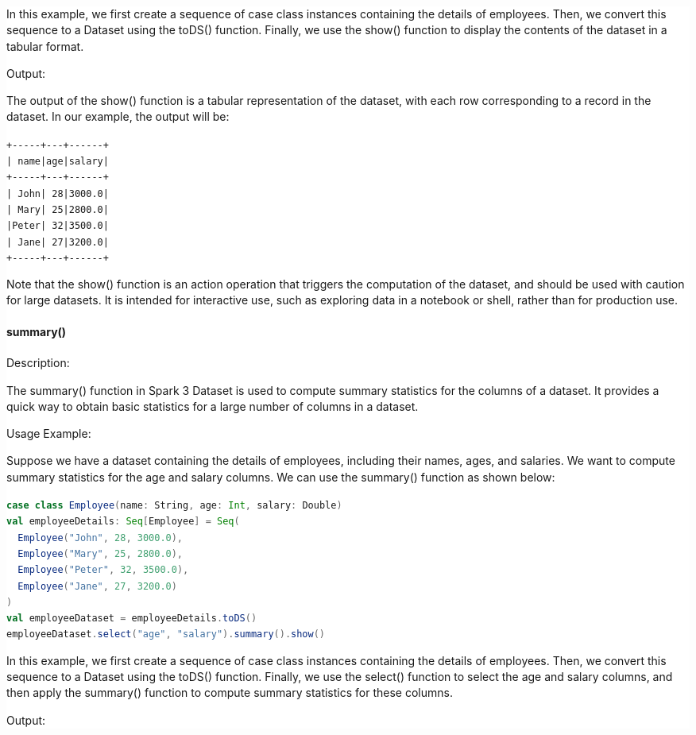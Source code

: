 In this example, we first create a sequence of case class instances containing the details of employees. Then, we convert this sequence to a Dataset using the toDS() function. Finally, we use the show() function to display the contents of the dataset in a tabular format.

Output:

The output of the show() function is a tabular representation of the dataset, with each row corresponding to a record in the dataset. In our example, the output will be:

```
+-----+---+------+
| name|age|salary|
+-----+---+------+
| John| 28|3000.0|
| Mary| 25|2800.0|
|Peter| 32|3500.0|
| Jane| 27|3200.0|
+-----+---+------+
```

Note that the show() function is an action operation that triggers the computation of the dataset, and should be used with caution for large datasets. It is intended for interactive use, such as exploring data in a notebook or shell, rather than for production use.



####  summary()

Description:

The summary() function in Spark 3 Dataset is used to compute summary statistics for the columns of a dataset. It provides a quick way to obtain basic statistics for a large number of columns in a dataset.

Usage Example:

Suppose we have a dataset containing the details of employees, including their names, ages, and salaries. We want to compute summary statistics for the age and salary columns. We can use the summary() function as shown below:

```scala
case class Employee(name: String, age: Int, salary: Double)
val employeeDetails: Seq[Employee] = Seq(
  Employee("John", 28, 3000.0),
  Employee("Mary", 25, 2800.0),
  Employee("Peter", 32, 3500.0),
  Employee("Jane", 27, 3200.0)
)
val employeeDataset = employeeDetails.toDS()
employeeDataset.select("age", "salary").summary().show()
```

In this example, we first create a sequence of case class instances containing the details of employees. Then, we convert this sequence to a Dataset using the toDS() function. Finally, we use the select() function to select the age and salary columns, and then apply the summary() function to compute summary statistics for these columns.

Output:
